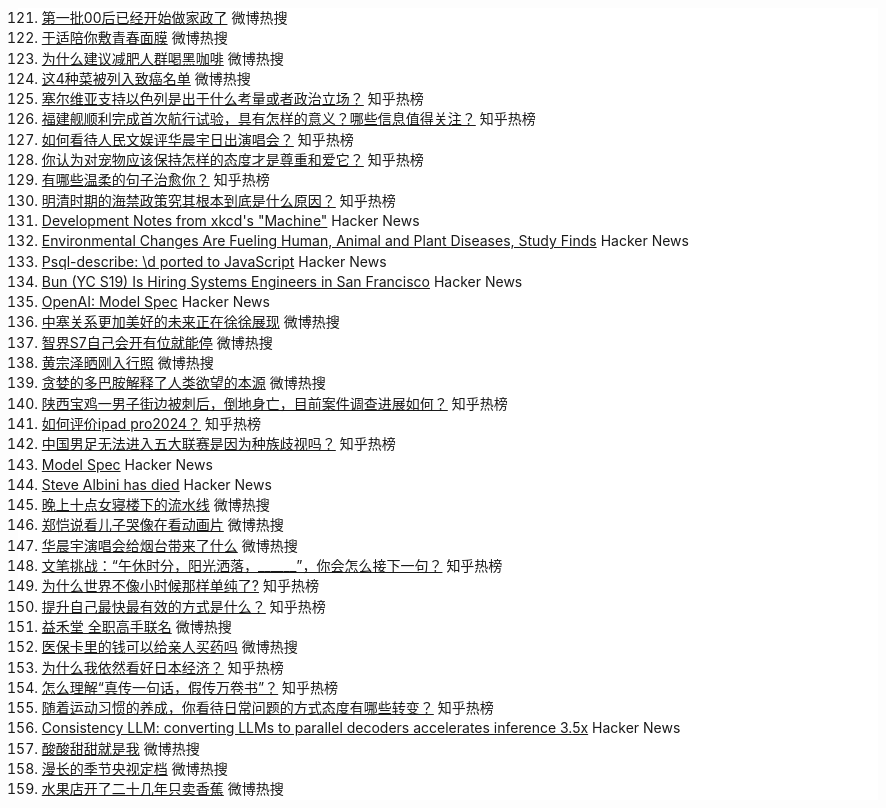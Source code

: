 121. [第一批00后已经开始做家政了](https://s.weibo.com/weibo?q=%23%E7%AC%AC%E4%B8%80%E6%89%B900%E5%90%8E%E5%B7%B2%E7%BB%8F%E5%BC%80%E5%A7%8B%E5%81%9A%E5%AE%B6%E6%94%BF%E4%BA%86%23&Refer=top) 微博热搜
122. [于适陪你敷青春面膜](https://s.weibo.com/weibo?q=%23%E4%BA%8E%E9%80%82%E9%99%AA%E4%BD%A0%E6%95%B7%E9%9D%92%E6%98%A5%E9%9D%A2%E8%86%9C%23&Refer=top) 微博热搜
123. [为什么建议减肥人群喝黑咖啡](https://s.weibo.com/weibo?q=%23%E4%B8%BA%E4%BB%80%E4%B9%88%E5%BB%BA%E8%AE%AE%E5%87%8F%E8%82%A5%E4%BA%BA%E7%BE%A4%E5%96%9D%E9%BB%91%E5%92%96%E5%95%A1%23&Refer=top) 微博热搜
124. [这4种菜被列入致癌名单](https://s.weibo.com/weibo?q=%23%E8%BF%994%E7%A7%8D%E8%8F%9C%E8%A2%AB%E5%88%97%E5%85%A5%E8%87%B4%E7%99%8C%E5%90%8D%E5%8D%95%23&Refer=top) 微博热搜
125. [塞尔维亚支持以色列是出于什么考量或者政治立场？](https://www.zhihu.com/question/626271808) 知乎热榜
126. [福建舰顺利完成首次航行试验，具有怎样的意义？哪些信息值得关注？](https://www.zhihu.com/question/655339711) 知乎热榜
127. [如何看待人民文娱评华晨宇日出演唱会？](https://www.zhihu.com/question/655209015) 知乎热榜
128. [你认为对宠物应该保持怎样的态度才是尊重和爱它？](https://www.zhihu.com/question/651356670) 知乎热榜
129. [有哪些温柔的句子治愈你？](https://www.zhihu.com/question/655320354) 知乎热榜
130. [明清时期的海禁政策究其根本到底是什么原因？](https://www.zhihu.com/question/655171252) 知乎热榜
131. [Development Notes from xkcd's "Machine"](https://chromakode.com/post/xkcd-machine/) Hacker News
132. [Environmental Changes Are Fueling Human, Animal and Plant Diseases, Study Finds](https://www.nytimes.com/2024/05/08/health/environment-climate-health.html) Hacker News
133. [Psql-describe: \d ported to JavaScript](https://github.com/neondatabase/psql-describe) Hacker News
134. [Bun (YC S19) Is Hiring Systems Engineers in San Francisco](https://apply.workable.com/oven/j/A7A1388873/) Hacker News
135. [OpenAI: Model Spec](https://cdn.openai.com/spec/model-spec-2024-05-08.html) Hacker News
136. [中塞关系更加美好的未来正在徐徐展现](https://s.weibo.com/weibo?q=%23%E4%B8%AD%E5%A1%9E%E5%85%B3%E7%B3%BB%E6%9B%B4%E5%8A%A0%E7%BE%8E%E5%A5%BD%E7%9A%84%E6%9C%AA%E6%9D%A5%E6%AD%A3%E5%9C%A8%E5%BE%90%E5%BE%90%E5%B1%95%E7%8E%B0%23&Refer=top) 微博热搜
137. [智界S7自己会开有位就能停](https://s.weibo.com/weibo?q=%23%E6%99%BA%E7%95%8CS7%E8%87%AA%E5%B7%B1%E4%BC%9A%E5%BC%80%E6%9C%89%E4%BD%8D%E5%B0%B1%E8%83%BD%E5%81%9C%23&Refer=top) 微博热搜
138. [黄宗泽晒刚入行照](https://s.weibo.com/weibo?q=%23%E9%BB%84%E5%AE%97%E6%B3%BD%E6%99%92%E5%88%9A%E5%85%A5%E8%A1%8C%E7%85%A7%23&Refer=top) 微博热搜
139. [贪婪的多巴胺解释了人类欲望的本源](https://s.weibo.com/weibo?q=%23%E8%B4%AA%E5%A9%AA%E7%9A%84%E5%A4%9A%E5%B7%B4%E8%83%BA%E8%A7%A3%E9%87%8A%E4%BA%86%E4%BA%BA%E7%B1%BB%E6%AC%B2%E6%9C%9B%E7%9A%84%E6%9C%AC%E6%BA%90%23&Refer=top) 微博热搜
140. [陕西宝鸡一男子街边被刺后，倒地身亡，目前案件调查进展如何？](https://www.zhihu.com/question/655348557) 知乎热榜
141. [如何评价ipad pro2024？](https://www.zhihu.com/question/655277843) 知乎热榜
142. [中国男足无法进入五大联赛是因为种族歧视吗？](https://www.zhihu.com/question/655146740) 知乎热榜
143. [Model Spec](https://cdn.openai.com/spec/model-spec-2024-05-08.html) Hacker News
144. [Steve Albini has died](https://pitchfork.com/news/steve-albini-storied-producer-and-icon-of-the-rock-underground-dies-at-61/) Hacker News
145. [晚上十点女寝楼下的流水线](https://s.weibo.com/weibo?q=%23%E6%99%9A%E4%B8%8A%E5%8D%81%E7%82%B9%E5%A5%B3%E5%AF%9D%E6%A5%BC%E4%B8%8B%E7%9A%84%E6%B5%81%E6%B0%B4%E7%BA%BF%23&Refer=top) 微博热搜
146. [郑恺说看儿子哭像在看动画片](https://s.weibo.com/weibo?q=%23%E9%83%91%E6%81%BA%E8%AF%B4%E7%9C%8B%E5%84%BF%E5%AD%90%E5%93%AD%E5%83%8F%E5%9C%A8%E7%9C%8B%E5%8A%A8%E7%94%BB%E7%89%87%23&Refer=top) 微博热搜
147. [华晨宇演唱会给烟台带来了什么](https://s.weibo.com/weibo?q=%23%E5%8D%8E%E6%99%A8%E5%AE%87%E6%BC%94%E5%94%B1%E4%BC%9A%E7%BB%99%E7%83%9F%E5%8F%B0%E5%B8%A6%E6%9D%A5%E4%BA%86%E4%BB%80%E4%B9%88%23&Refer=top) 微博热搜
148. [文笔挑战：“午休时分，阳光洒落，______”，你会怎么接下一句？](https://www.zhihu.com/question/655281257) 知乎热榜
149. [为什么世界不像小时候那样单纯了?](https://www.zhihu.com/question/647838362) 知乎热榜
150. [提升自己最快最有效的方式是什么？](https://www.zhihu.com/question/649264752) 知乎热榜
151. [益禾堂 全职高手联名](https://s.weibo.com/weibo?q=%23%E7%9B%8A%E7%A6%BE%E5%A0%82+%E5%85%A8%E8%81%8C%E9%AB%98%E6%89%8B%E8%81%94%E5%90%8D%23&Refer=top) 微博热搜
152. [医保卡里的钱可以给亲人买药吗](https://s.weibo.com/weibo?q=%23%E5%8C%BB%E4%BF%9D%E5%8D%A1%E9%87%8C%E7%9A%84%E9%92%B1%E5%8F%AF%E4%BB%A5%E7%BB%99%E4%BA%B2%E4%BA%BA%E4%B9%B0%E8%8D%AF%E5%90%97%23&Refer=top) 微博热搜
153. [为什么我依然看好日本经济？](https://www.zhihu.com/question/654370076) 知乎热榜
154. [怎么理解“真传一句话，假传万卷书”？](https://www.zhihu.com/question/654912124) 知乎热榜
155. [随着运动习惯的养成，你看待日常问题的方式态度有哪些转变？](https://www.zhihu.com/question/653429556) 知乎热榜
156. [Consistency LLM: converting LLMs to parallel decoders accelerates inference 3.5x](https://hao-ai-lab.github.io/blogs/cllm/) Hacker News
157. [酸酸甜甜就是我](https://s.weibo.com/weibo?q=%23%E9%85%B8%E9%85%B8%E7%94%9C%E7%94%9C%E5%B0%B1%E6%98%AF%E6%88%91%23&Refer=top) 微博热搜
158. [漫长的季节央视定档](https://s.weibo.com/weibo?q=%23%E6%BC%AB%E9%95%BF%E7%9A%84%E5%AD%A3%E8%8A%82%E5%A4%AE%E8%A7%86%E5%AE%9A%E6%A1%A3%23&Refer=top) 微博热搜
159. [水果店开了二十几年只卖香蕉](https://s.weibo.com/weibo?q=%23%E6%B0%B4%E6%9E%9C%E5%BA%97%E5%BC%80%E4%BA%86%E4%BA%8C%E5%8D%81%E5%87%A0%E5%B9%B4%E5%8F%AA%E5%8D%96%E9%A6%99%E8%95%89%23&Refer=top) 微博热搜